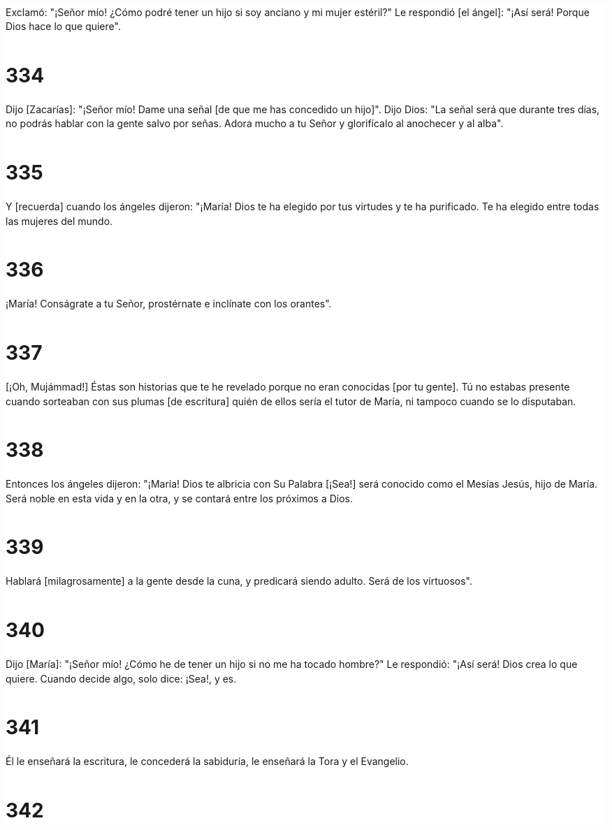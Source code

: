 Exclamó: "¡Señor mío! ¿Cómo podré tener un hijo si soy anciano y mi mujer estéril?" Le respondió [el ángel]: "¡Así será! Porque Dios hace lo que quiere".

# 334

Dijo [Zacarías]: "¡Señor mío! Dame una señal [de que me has concedido un hijo]". Dijo Dios: "La señal será que durante tres días, no podrás hablar con la gente salvo por señas. Adora mucho a tu Señor y glorifícalo al anochecer y al alba".

# 335

Y [recuerda] cuando los ángeles dijeron: "¡María! Dios te ha elegido por tus virtudes y te ha purificado. Te ha elegido entre todas las mujeres del mundo.

# 336

¡María! Conságrate a tu Señor, prostérnate e inclínate con los orantes".

# 337

[¡Oh, Mujámmad!] Éstas son historias que te he revelado porque no eran conocidas [por tu gente]. Tú no estabas presente cuando sorteaban con sus plumas [de escritura] quién de ellos sería el tutor de María, ni tampoco cuando se lo disputaban.

# 338

Entonces los ángeles dijeron: "¡María! Dios te albricia con Su Palabra [¡Sea!] será conocido como el Mesías Jesús, hijo de María. Será noble en esta vida y en la otra, y se contará entre los próximos a Dios.

# 339

Hablará [milagrosamente] a la gente desde la cuna, y predicará siendo adulto. Será de los virtuosos".

# 340

Dijo [María]: "¡Señor mío! ¿Cómo he de tener un hijo si no me ha tocado hombre?" Le respondió: "¡Así será! Dios crea lo que quiere. Cuando decide algo, solo dice: ¡Sea!, y es.

# 341

Él le enseñará la escritura, le concederá la sabiduría, le enseñará la Tora y el Evangelio.

# 342
